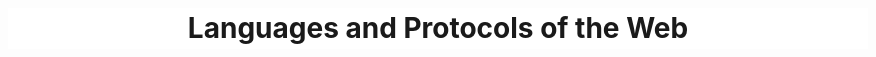 ﻿---
# Posts need to have the `post` layout
layout: post

# The title of your post
title: Languages and Protocols of the Web
# (Optional) Write a short (~150 characters) description of each blog post.
# This description is used to preview the page on search engines, social media, etc.
description: >
   An HTML reference sheet

# (Optional) Link to an image that represents your blog post.
# The aspect ratio should be ~16:9.
image: /assets/img/default.jpg

# You can hide the description and/or image from the output
# (only visible to search engines) by setting:
# hide_description: true
# hide_image: true

# (Optional) Each post can have zero or more categories, and zero or more tags.
# The difference is that categories will be part of the URL, while tags will not.
# E.g. the URL of this post is <site.baseurl>/hydejack/2017/11/23/example-content/
categories: [BUS 110]
tags: []
# If you want a category or tag to have its own page,
# check out `_featured_categories` and `_featured_tags` respectively.
---
